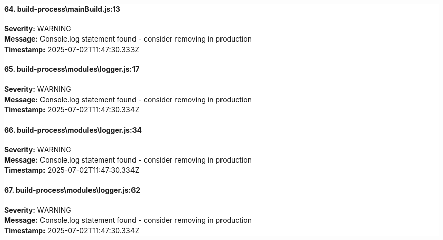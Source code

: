 #### 64. build-process\mainBuild.js:13
**Severity:** WARNING  
**Message:** Console.log statement found - consider removing in production  
**Timestamp:** 2025-07-02T11:47:30.333Z

#### 65. build-process\modules\logger.js:17
**Severity:** WARNING  
**Message:** Console.log statement found - consider removing in production  
**Timestamp:** 2025-07-02T11:47:30.334Z

#### 66. build-process\modules\logger.js:34
**Severity:** WARNING  
**Message:** Console.log statement found - consider removing in production  
**Timestamp:** 2025-07-02T11:47:30.334Z

#### 67. build-process\modules\logger.js:62
**Severity:** WARNING  
**Message:** Console.log statement found - consider removing in production  
**Timestamp:** 2025-07-02T11:47:30.334Z

